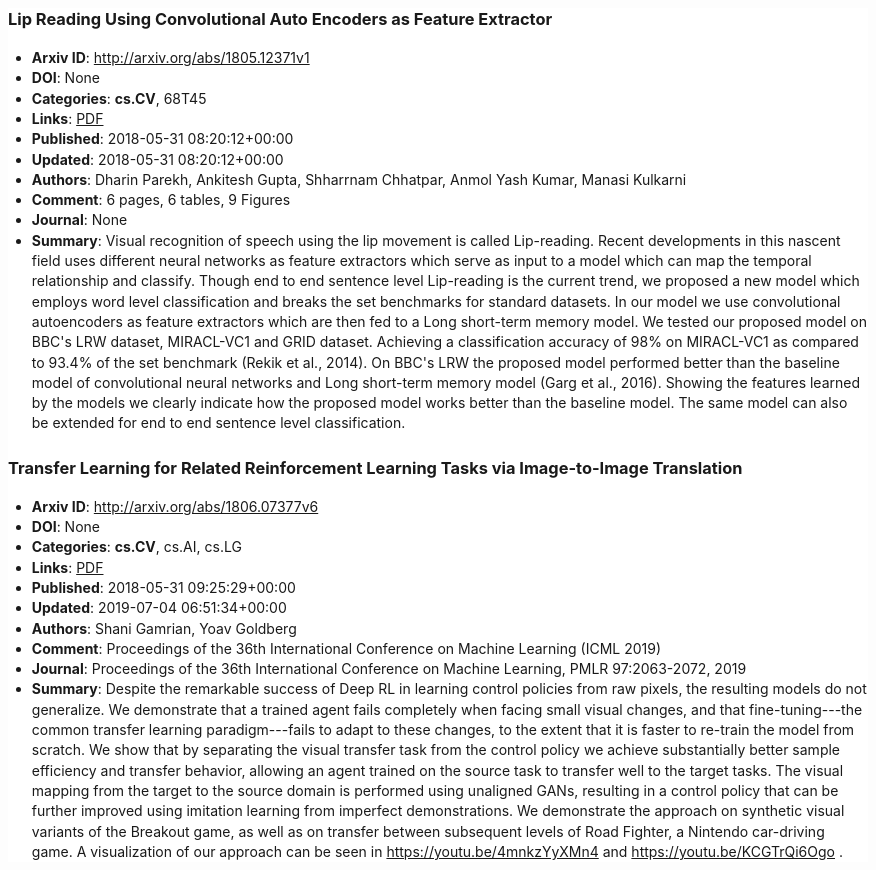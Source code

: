 

### Lip Reading Using Convolutional Auto Encoders as Feature Extractor
- **Arxiv ID**: http://arxiv.org/abs/1805.12371v1
- **DOI**: None
- **Categories**: **cs.CV**, 68T45
- **Links**: [PDF](http://arxiv.org/pdf/1805.12371v1)
- **Published**: 2018-05-31 08:20:12+00:00
- **Updated**: 2018-05-31 08:20:12+00:00
- **Authors**: Dharin Parekh, Ankitesh Gupta, Shharrnam Chhatpar, Anmol Yash Kumar, Manasi Kulkarni
- **Comment**: 6 pages, 6 tables, 9 Figures
- **Journal**: None
- **Summary**: Visual recognition of speech using the lip movement is called Lip-reading. Recent developments in this nascent field uses different neural networks as feature extractors which serve as input to a model which can map the temporal relationship and classify. Though end to end sentence level Lip-reading is the current trend, we proposed a new model which employs word level classification and breaks the set benchmarks for standard datasets. In our model we use convolutional autoencoders as feature extractors which are then fed to a Long short-term memory model. We tested our proposed model on BBC's LRW dataset, MIRACL-VC1 and GRID dataset. Achieving a classification accuracy of 98% on MIRACL-VC1 as compared to 93.4% of the set benchmark (Rekik et al., 2014). On BBC's LRW the proposed model performed better than the baseline model of convolutional neural networks and Long short-term memory model (Garg et al., 2016). Showing the features learned by the models we clearly indicate how the proposed model works better than the baseline model. The same model can also be extended for end to end sentence level classification.



### Transfer Learning for Related Reinforcement Learning Tasks via Image-to-Image Translation
- **Arxiv ID**: http://arxiv.org/abs/1806.07377v6
- **DOI**: None
- **Categories**: **cs.CV**, cs.AI, cs.LG
- **Links**: [PDF](http://arxiv.org/pdf/1806.07377v6)
- **Published**: 2018-05-31 09:25:29+00:00
- **Updated**: 2019-07-04 06:51:34+00:00
- **Authors**: Shani Gamrian, Yoav Goldberg
- **Comment**: Proceedings of the 36th International Conference on Machine Learning
  (ICML 2019)
- **Journal**: Proceedings of the 36th International Conference on Machine
  Learning, PMLR 97:2063-2072, 2019
- **Summary**: Despite the remarkable success of Deep RL in learning control policies from raw pixels, the resulting models do not generalize. We demonstrate that a trained agent fails completely when facing small visual changes, and that fine-tuning---the common transfer learning paradigm---fails to adapt to these changes, to the extent that it is faster to re-train the model from scratch. We show that by separating the visual transfer task from the control policy we achieve substantially better sample efficiency and transfer behavior, allowing an agent trained on the source task to transfer well to the target tasks. The visual mapping from the target to the source domain is performed using unaligned GANs, resulting in a control policy that can be further improved using imitation learning from imperfect demonstrations. We demonstrate the approach on synthetic visual variants of the Breakout game, as well as on transfer between subsequent levels of Road Fighter, a Nintendo car-driving game. A visualization of our approach can be seen in https://youtu.be/4mnkzYyXMn4 and https://youtu.be/KCGTrQi6Ogo .
